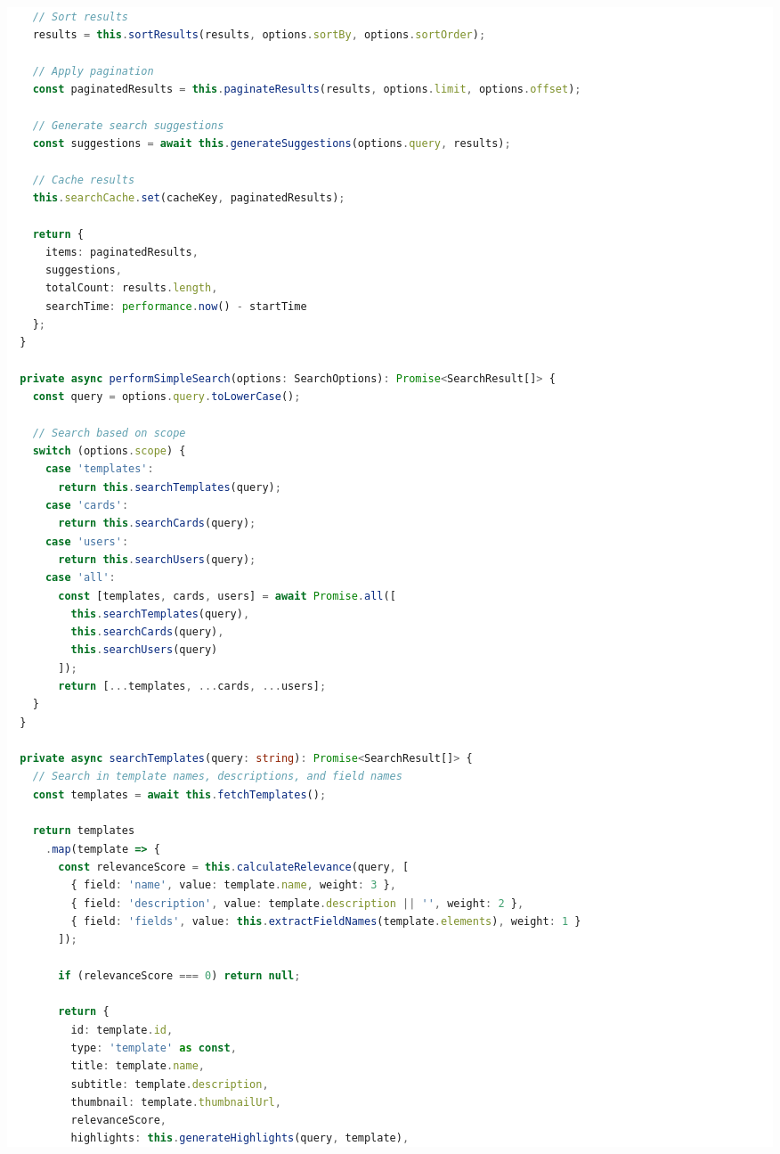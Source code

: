 ```typescript
    // Sort results
    results = this.sortResults(results, options.sortBy, options.sortOrder);
    
    // Apply pagination
    const paginatedResults = this.paginateResults(results, options.limit, options.offset);
    
    // Generate search suggestions
    const suggestions = await this.generateSuggestions(options.query, results);
    
    // Cache results
    this.searchCache.set(cacheKey, paginatedResults);
    
    return {
      items: paginatedResults,
      suggestions,
      totalCount: results.length,
      searchTime: performance.now() - startTime
    };
  }
  
  private async performSimpleSearch(options: SearchOptions): Promise<SearchResult[]> {
    const query = options.query.toLowerCase();
    
    // Search based on scope
    switch (options.scope) {
      case 'templates':
        return this.searchTemplates(query);
      case 'cards':
        return this.searchCards(query);
      case 'users':
        return this.searchUsers(query);
      case 'all':
        const [templates, cards, users] = await Promise.all([
          this.searchTemplates(query),
          this.searchCards(query),
          this.searchUsers(query)
        ]);
        return [...templates, ...cards, ...users];
    }
  }
  
  private async searchTemplates(query: string): Promise<SearchResult[]> {
    // Search in template names, descriptions, and field names
    const templates = await this.fetchTemplates();
    
    return templates
      .map(template => {
        const relevanceScore = this.calculateRelevance(query, [
          { field: 'name', value: template.name, weight: 3 },
          { field: 'description', value: template.description || '', weight: 2 },
          { field: 'fields', value: this.extractFieldNames(template.elements), weight: 1 }
        ]);
        
        if (relevanceScore === 0) return null;
        
        return {
          id: template.id,
          type: 'template' as const,
          title: template.name,
          subtitle: template.description,
          thumbnail: template.thumbnailUrl,
          relevanceScore,
          highlights: this.generateHighlights(query, template),
```